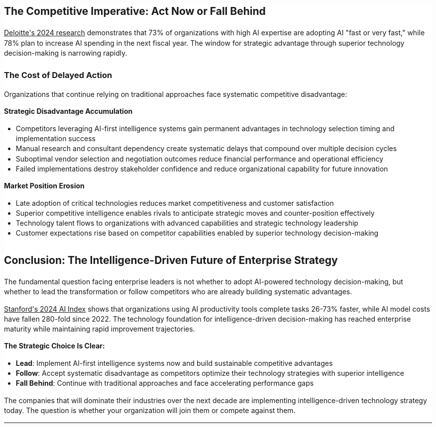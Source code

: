 ## The Competitive Imperative: Act Now or Fall Behind

[Deloitte's 2024 research](https://www.deloitte.com/us/en/what-we-do/capabilities/applied-artificial-intelligence/content/state-of-generative-ai-in-enterprise.html) demonstrates that 73% of organizations with high AI expertise are adopting AI "fast or very fast," while 78% plan to increase AI spending in the next fiscal year. The window for strategic advantage through superior technology decision-making is narrowing rapidly.

### The Cost of Delayed Action

Organizations that continue relying on traditional approaches face systematic competitive disadvantage:

**Strategic Disadvantage Accumulation**
- Competitors leveraging AI-first intelligence systems gain permanent advantages in technology selection timing and implementation success
- Manual research and consultant dependency create systematic delays that compound over multiple decision cycles  
- Suboptimal vendor selection and negotiation outcomes reduce financial performance and operational efficiency
- Failed implementations destroy stakeholder confidence and reduce organizational capability for future innovation

**Market Position Erosion**
- Late adoption of critical technologies reduces market competitiveness and customer satisfaction
- Superior competitive intelligence enables rivals to anticipate strategic moves and counter-position effectively
- Technology talent flows to organizations with advanced capabilities and strategic technology leadership
- Customer expectations rise based on competitor capabilities enabled by superior technology decision-making

## Conclusion: The Intelligence-Driven Future of Enterprise Strategy

The fundamental question facing enterprise leaders is not whether to adopt AI-powered technology decision-making, but whether to lead the transformation or follow competitors who are already building systematic advantages.

[Stanford's 2024 AI Index](https://hai.stanford.edu/ai-index/2025-ai-index-report) shows that organizations using AI productivity tools complete tasks 26-73% faster, while AI model costs have fallen 280-fold since 2022. The technology foundation for intelligence-driven decision-making has reached enterprise maturity while maintaining rapid improvement trajectories.

**The Strategic Choice Is Clear:**
- **Lead**: Implement AI-first intelligence systems now and build sustainable competitive advantages
- **Follow**: Accept systematic disadvantage as competitors optimize their technology strategies with superior intelligence
- **Fall Behind**: Continue with traditional approaches and face accelerating performance gaps

The companies that will dominate their industries over the next decade are implementing intelligence-driven technology strategy today. The question is whether your organization will join them or compete against them.

---